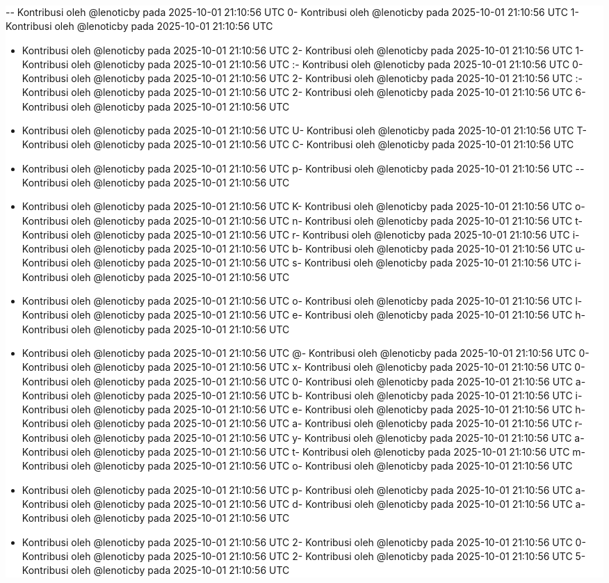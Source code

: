 -- Kontribusi oleh @lenoticby pada 2025-10-01 21:10:56 UTC
0- Kontribusi oleh @lenoticby pada 2025-10-01 21:10:56 UTC
1- Kontribusi oleh @lenoticby pada 2025-10-01 21:10:56 UTC
 - Kontribusi oleh @lenoticby pada 2025-10-01 21:10:56 UTC
2- Kontribusi oleh @lenoticby pada 2025-10-01 21:10:56 UTC
1- Kontribusi oleh @lenoticby pada 2025-10-01 21:10:56 UTC
:- Kontribusi oleh @lenoticby pada 2025-10-01 21:10:56 UTC
0- Kontribusi oleh @lenoticby pada 2025-10-01 21:10:56 UTC
2- Kontribusi oleh @lenoticby pada 2025-10-01 21:10:56 UTC
:- Kontribusi oleh @lenoticby pada 2025-10-01 21:10:56 UTC
2- Kontribusi oleh @lenoticby pada 2025-10-01 21:10:56 UTC
6- Kontribusi oleh @lenoticby pada 2025-10-01 21:10:56 UTC
 - Kontribusi oleh @lenoticby pada 2025-10-01 21:10:56 UTC
U- Kontribusi oleh @lenoticby pada 2025-10-01 21:10:56 UTC
T- Kontribusi oleh @lenoticby pada 2025-10-01 21:10:56 UTC
C- Kontribusi oleh @lenoticby pada 2025-10-01 21:10:56 UTC

- Kontribusi oleh @lenoticby pada 2025-10-01 21:10:56 UTC
p- Kontribusi oleh @lenoticby pada 2025-10-01 21:10:56 UTC
-- Kontribusi oleh @lenoticby pada 2025-10-01 21:10:56 UTC
 - Kontribusi oleh @lenoticby pada 2025-10-01 21:10:56 UTC
K- Kontribusi oleh @lenoticby pada 2025-10-01 21:10:56 UTC
o- Kontribusi oleh @lenoticby pada 2025-10-01 21:10:56 UTC
n- Kontribusi oleh @lenoticby pada 2025-10-01 21:10:56 UTC
t- Kontribusi oleh @lenoticby pada 2025-10-01 21:10:56 UTC
r- Kontribusi oleh @lenoticby pada 2025-10-01 21:10:56 UTC
i- Kontribusi oleh @lenoticby pada 2025-10-01 21:10:56 UTC
b- Kontribusi oleh @lenoticby pada 2025-10-01 21:10:56 UTC
u- Kontribusi oleh @lenoticby pada 2025-10-01 21:10:56 UTC
s- Kontribusi oleh @lenoticby pada 2025-10-01 21:10:56 UTC
i- Kontribusi oleh @lenoticby pada 2025-10-01 21:10:56 UTC
 - Kontribusi oleh @lenoticby pada 2025-10-01 21:10:56 UTC
o- Kontribusi oleh @lenoticby pada 2025-10-01 21:10:56 UTC
l- Kontribusi oleh @lenoticby pada 2025-10-01 21:10:56 UTC
e- Kontribusi oleh @lenoticby pada 2025-10-01 21:10:56 UTC
h- Kontribusi oleh @lenoticby pada 2025-10-01 21:10:56 UTC
 - Kontribusi oleh @lenoticby pada 2025-10-01 21:10:56 UTC
@- Kontribusi oleh @lenoticby pada 2025-10-01 21:10:56 UTC
0- Kontribusi oleh @lenoticby pada 2025-10-01 21:10:56 UTC
x- Kontribusi oleh @lenoticby pada 2025-10-01 21:10:56 UTC
0- Kontribusi oleh @lenoticby pada 2025-10-01 21:10:56 UTC
0- Kontribusi oleh @lenoticby pada 2025-10-01 21:10:56 UTC
a- Kontribusi oleh @lenoticby pada 2025-10-01 21:10:56 UTC
b- Kontribusi oleh @lenoticby pada 2025-10-01 21:10:56 UTC
i- Kontribusi oleh @lenoticby pada 2025-10-01 21:10:56 UTC
e- Kontribusi oleh @lenoticby pada 2025-10-01 21:10:56 UTC
h- Kontribusi oleh @lenoticby pada 2025-10-01 21:10:56 UTC
a- Kontribusi oleh @lenoticby pada 2025-10-01 21:10:56 UTC
r- Kontribusi oleh @lenoticby pada 2025-10-01 21:10:56 UTC
y- Kontribusi oleh @lenoticby pada 2025-10-01 21:10:56 UTC
a- Kontribusi oleh @lenoticby pada 2025-10-01 21:10:56 UTC
t- Kontribusi oleh @lenoticby pada 2025-10-01 21:10:56 UTC
m- Kontribusi oleh @lenoticby pada 2025-10-01 21:10:56 UTC
o- Kontribusi oleh @lenoticby pada 2025-10-01 21:10:56 UTC
 - Kontribusi oleh @lenoticby pada 2025-10-01 21:10:56 UTC
p- Kontribusi oleh @lenoticby pada 2025-10-01 21:10:56 UTC
a- Kontribusi oleh @lenoticby pada 2025-10-01 21:10:56 UTC
d- Kontribusi oleh @lenoticby pada 2025-10-01 21:10:56 UTC
a- Kontribusi oleh @lenoticby pada 2025-10-01 21:10:56 UTC
 - Kontribusi oleh @lenoticby pada 2025-10-01 21:10:56 UTC
2- Kontribusi oleh @lenoticby pada 2025-10-01 21:10:56 UTC
0- Kontribusi oleh @lenoticby pada 2025-10-01 21:10:56 UTC
2- Kontribusi oleh @lenoticby pada 2025-10-01 21:10:56 UTC
5- Kontribusi oleh @lenoticby pada 2025-10-01 21:10:56 UTC